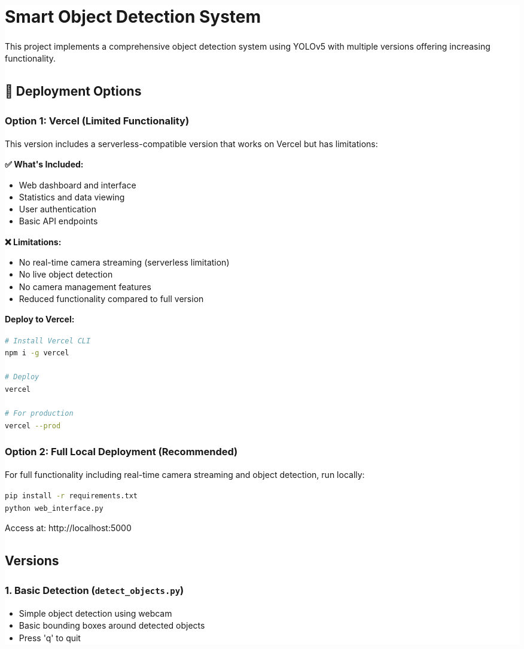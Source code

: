 # Smart Object Detection System

This project implements a comprehensive object detection system using YOLOv5 with multiple versions offering increasing functionality.

## 🚀 Deployment Options

### Option 1: Vercel (Limited Functionality)
This version includes a serverless-compatible version that works on Vercel but has limitations:

**✅ What's Included:**
- Web dashboard and interface
- Statistics and data viewing
- User authentication
- Basic API endpoints

**❌ Limitations:**
- No real-time camera streaming (serverless limitation)
- No live object detection
- No camera management features
- Reduced functionality compared to full version

**Deploy to Vercel:**
```bash
# Install Vercel CLI
npm i -g vercel

# Deploy
vercel

# For production
vercel --prod
```

### Option 2: Full Local Deployment (Recommended)
For full functionality including real-time camera streaming and object detection, run locally:

```bash
pip install -r requirements.txt
python web_interface.py
```

Access at: http://localhost:5000

## Versions

### 1. Basic Detection (`detect_objects.py`)
- Simple object detection using webcam
- Basic bounding boxes around detected objects
- Press 'q' to quit
